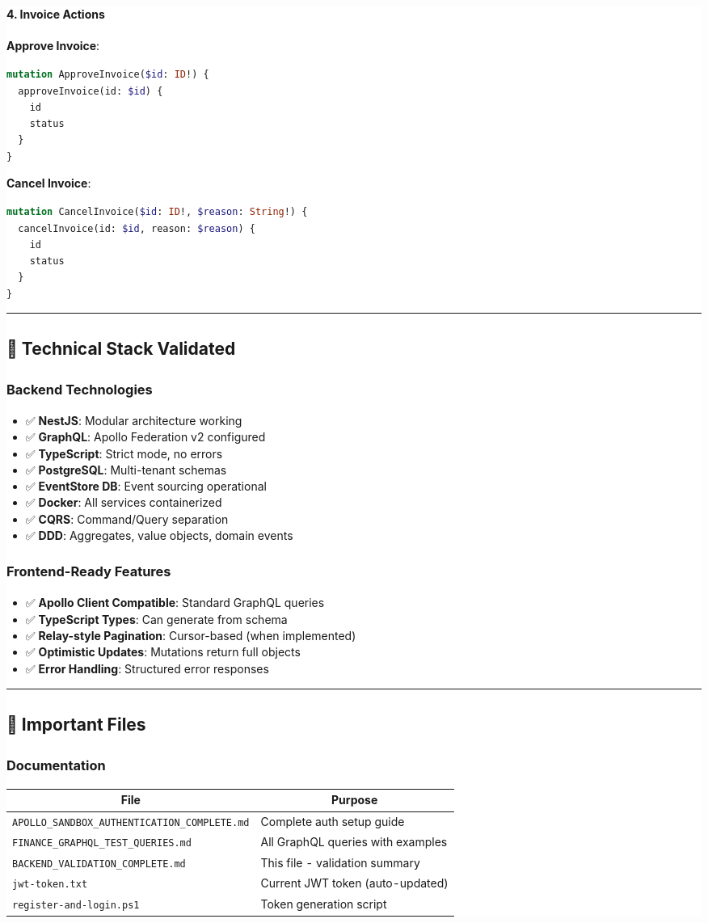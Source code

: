 
#### 4. Invoice Actions

**Approve Invoice**:
```graphql
mutation ApproveInvoice($id: ID!) {
  approveInvoice(id: $id) {
    id
    status
  }
}
```

**Cancel Invoice**:
```graphql
mutation CancelInvoice($id: ID!, $reason: String!) {
  cancelInvoice(id: $id, reason: $reason) {
    id
    status
  }
}
```

---

## 🔧 Technical Stack Validated

### Backend Technologies

- ✅ **NestJS**: Modular architecture working
- ✅ **GraphQL**: Apollo Federation v2 configured
- ✅ **TypeScript**: Strict mode, no errors
- ✅ **PostgreSQL**: Multi-tenant schemas
- ✅ **EventStore DB**: Event sourcing operational
- ✅ **Docker**: All services containerized
- ✅ **CQRS**: Command/Query separation
- ✅ **DDD**: Aggregates, value objects, domain events

### Frontend-Ready Features

- ✅ **Apollo Client Compatible**: Standard GraphQL queries
- ✅ **TypeScript Types**: Can generate from schema
- ✅ **Relay-style Pagination**: Cursor-based (when implemented)
- ✅ **Optimistic Updates**: Mutations return full objects
- ✅ **Error Handling**: Structured error responses

---

## 📁 Important Files

### Documentation

| File | Purpose |
|------|---------|
| `APOLLO_SANDBOX_AUTHENTICATION_COMPLETE.md` | Complete auth setup guide |
| `FINANCE_GRAPHQL_TEST_QUERIES.md` | All GraphQL queries with examples |
| `BACKEND_VALIDATION_COMPLETE.md` | This file - validation summary |
| `jwt-token.txt` | Current JWT token (auto-updated) |
| `register-and-login.ps1` | Token generation script |
